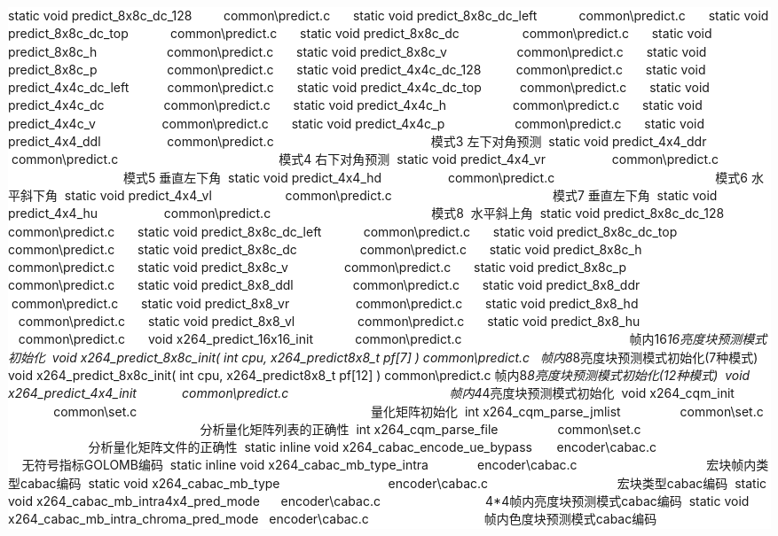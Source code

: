 static void predict_8x8c_dc_128         common\predict.c 　 
static void predict_8x8c_dc_left            common\predict.c 　 
static void predict_8x8c_dc_top            common\predict.c 　 
static void predict_8x8c_dc                  common\predict.c 　 
static void predict_8x8c_h                    common\predict.c 　 
static void predict_8x8c_v                    common\predict.c 　 
static void predict_8x8c_p                    common\predict.c 　 
static void predict_4x4c_dc_128          common\predict.c 　 
static void predict_4x4c_dc_left           common\predict.c 　 
static void predict_4x4c_dc_top           common\predict.c 　 
static void predict_4x4c_dc                 common\predict.c 　 
static void predict_4x4c_h                   common\predict.c 　 
static void predict_4x4c_v                   common\predict.c 　 
static void predict_4x4c_p                    common\predict.c 　 
static void predict_4x4_ddl                   common\predict.c                                             模式3 左下对角预测 
static void predict_4x4_ddr                  common\predict.c                                              模式4 右下对角预测 
static void predict_4x4_vr                   common\predict.c                                               模式5 垂直左下角 
static void predict_4x4_hd                   common\predict.c                                              模式6 水平斜下角 
static void predict_4x4_vl                     common\predict.c                                              模式7 垂直左下角 
static void predict_4x4_hu                   common\predict.c                                              模式8  水平斜上角 
static void predict_8x8c_dc_128             common\predict.c 　 
static void predict_8x8c_dc_left            common\predict.c 　 
static void predict_8x8c_dc_top          common\predict.c 　 
static void predict_8x8c_dc                  common\predict.c 　 
static void predict_8x8c_h                common\predict.c 　 
static void predict_8x8c_v                common\predict.c 　 
static void predict_8x8c_p                common\predict.c 　 
static void predict_8x8_ddl                 common\predict.c 　 
static void predict_8x8_ddr               common\predict.c 　 
static void predict_8x8_vr                   common\predict.c 　 
static void predict_8x8_hd                 common\predict.c 　 
static void predict_8x8_vl                  common\predict.c 　 
static void predict_8x8_hu              common\predict.c 　 
void x264_predict_16x16_init            common\predict.c                                                帧内16*16亮度块预测模式初始化 
void x264_predict_8x8c_init( int cpu, x264_predict8x8_t pf[7] ) common\predict.c   帧内8*8亮度块预测模式初始化(7种模式) 
void x264_predict_8x8c_init( int cpu, x264_predict8x8_t pf[12] ) common\predict.c 帧内8*8亮度块预测模式初始化(12种模式) 
void x264_predict_4x4_init             common\predict.c                                              帧内4*4亮度块预测模式初始化 
void x264_cqm_init                        common\set.c                                                                   量化矩阵初始化 
int x264_cqm_parse_jmlist                 common\set.c                                                         分析量化矩阵列表的正确性 
int x264_cqm_parse_file                 common\set.c                                                             分析量化矩阵文件的正确性 
static inline void x264_cabac_encode_ue_bypass       encoder\cabac.c                                    无符号指标GOLOMB编码 
static inline void x264_cabac_mb_type_intra              encoder\cabac.c                                     宏块帧内类型cabac编码 
static void x264_cabac_mb_type                               encoder\cabac.c                                     宏块类型cabac编码 
static void x264_cabac_mb_intra4x4_pred_mode      encoder\cabac.c                              4*4帧内亮度块预测模式cabac编码 
static void x264_cabac_mb_intra_chroma_pred_mode   encoder\cabac.c                                 帧内色度块预测模式cabac编码 